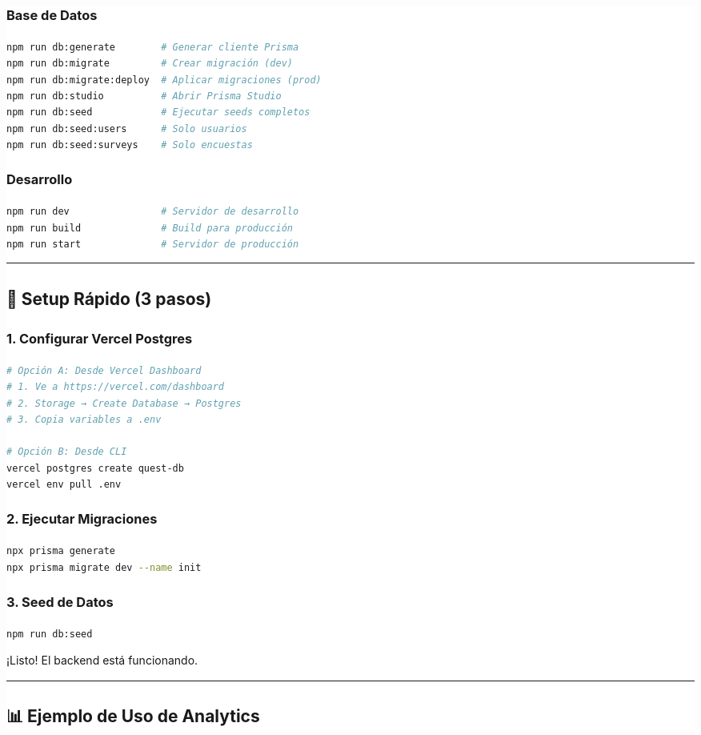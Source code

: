 ### Base de Datos
```bash
npm run db:generate        # Generar cliente Prisma
npm run db:migrate         # Crear migración (dev)
npm run db:migrate:deploy  # Aplicar migraciones (prod)
npm run db:studio          # Abrir Prisma Studio
npm run db:seed            # Ejecutar seeds completos
npm run db:seed:users      # Solo usuarios
npm run db:seed:surveys    # Solo encuestas
```

### Desarrollo
```bash
npm run dev                # Servidor de desarrollo
npm run build              # Build para producción
npm run start              # Servidor de producción
```

---

## 🔧 Setup Rápido (3 pasos)

### 1. Configurar Vercel Postgres
```bash
# Opción A: Desde Vercel Dashboard
# 1. Ve a https://vercel.com/dashboard
# 2. Storage → Create Database → Postgres
# 3. Copia variables a .env

# Opción B: Desde CLI
vercel postgres create quest-db
vercel env pull .env
```

### 2. Ejecutar Migraciones
```bash
npx prisma generate
npx prisma migrate dev --name init
```

### 3. Seed de Datos
```bash
npm run db:seed
```

¡Listo! El backend está funcionando.

---

## 📊 Ejemplo de Uso de Analytics
